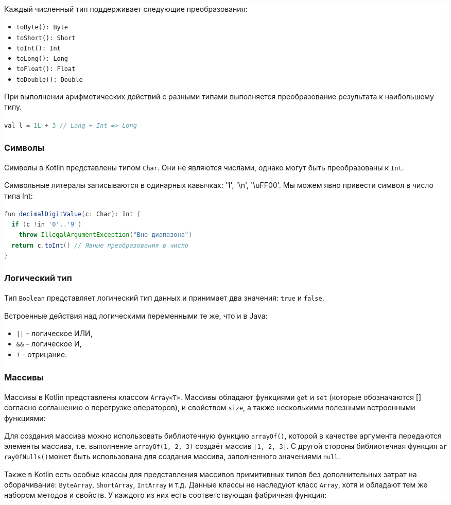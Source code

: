 Каждый численный тип поддерживает следующие преобразования:

* `toByte(): Byte`
* `toShort(): Short`
* `toInt(): Int`
* `toLong(): Long`
* `toFloat(): Float`
* `toDouble(): Double`

При выполнении арифметических действий с разными типами выполняется преобразование результата к наибольшему типу.

```java
val l = 1L + 3 // Long + Int => Long
```

### Символы

Символы в Kotlin представлены типом `Char`. Они не являются числами, однако могут быть преобразованы к `Int`.

Символьные литералы записываются в одинарных кавычках: '1', '\n', '\uFF00'.
Мы можем явно привести символ в число типа Int:

```java
fun decimalDigitValue(c: Char): Int {
  if (c !in '0'..'9')
  	throw IllegalArgumentException("Вне диапазона")
  return c.toInt() // Явные преобразования в число
}
```

### Логический тип

Тип `Boolean` представляет логический тип данных и принимает два значения: `true` и `false`.

Встроенные действия над логическими переменными те же, что и в Java:

* `||` – логическое ИЛИ,
* `&&` – логическое И,
* `!` - отрицание.

### Массивы

Массивы в Kotlin представлены классом `Array<T>`. Массивы обладают функциями `get` и `set` (которые обозначаются [] согласно соглашению о перегрузке операторов), и свойством `size`, а также несколькими полезными встроенными функциями:

Для создания массива можно использовать библиотечную функцию `arrayOf()`, которой в качестве аргумента передаются элементы массива, т.е. выполнение `arrayOf(1, 2, 3)` создаёт массив `[1, 2, 3]`. С другой стороны библиотечная функция `arrayOfNulls()`может быть использована для создания массива, заполненного значениями `null`.

Также в Kotlin есть особые классы для представления массивов примитивных типов без дополнительных затрат на оборачивание: `ByteArray`, `ShortArray`, `IntArray` и т.д. Данные классы не наследуют класс `Array`, хотя и обладают тем же набором методов и свойств. У каждого из них есть соответствующая фабричная функция:
